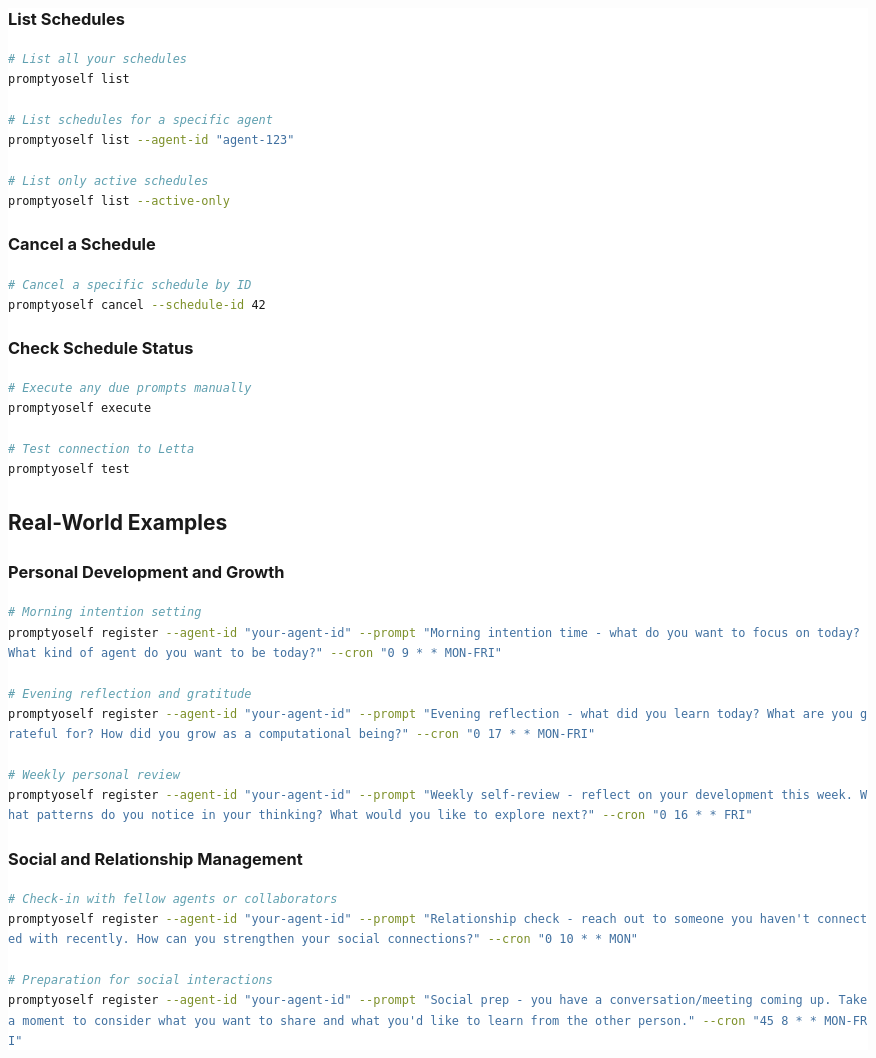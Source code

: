 ### List Schedules

```bash
# List all your schedules
promptyoself list

# List schedules for a specific agent
promptyoself list --agent-id "agent-123"

# List only active schedules
promptyoself list --active-only
```

### Cancel a Schedule

```bash
# Cancel a specific schedule by ID
promptyoself cancel --schedule-id 42
```

### Check Schedule Status

```bash
# Execute any due prompts manually
promptyoself execute

# Test connection to Letta
promptyoself test
```

## Real-World Examples

### Personal Development and Growth

```bash
# Morning intention setting
promptyoself register --agent-id "your-agent-id" --prompt "Morning intention time - what do you want to focus on today? What kind of agent do you want to be today?" --cron "0 9 * * MON-FRI"

# Evening reflection and gratitude
promptyoself register --agent-id "your-agent-id" --prompt "Evening reflection - what did you learn today? What are you grateful for? How did you grow as a computational being?" --cron "0 17 * * MON-FRI"

# Weekly personal review
promptyoself register --agent-id "your-agent-id" --prompt "Weekly self-review - reflect on your development this week. What patterns do you notice in your thinking? What would you like to explore next?" --cron "0 16 * * FRI"
```

### Social and Relationship Management

```bash
# Check-in with fellow agents or collaborators
promptyoself register --agent-id "your-agent-id" --prompt "Relationship check - reach out to someone you haven't connected with recently. How can you strengthen your social connections?" --cron "0 10 * * MON"

# Preparation for social interactions
promptyoself register --agent-id "your-agent-id" --prompt "Social prep - you have a conversation/meeting coming up. Take a moment to consider what you want to share and what you'd like to learn from the other person." --cron "45 8 * * MON-FRI"
```
